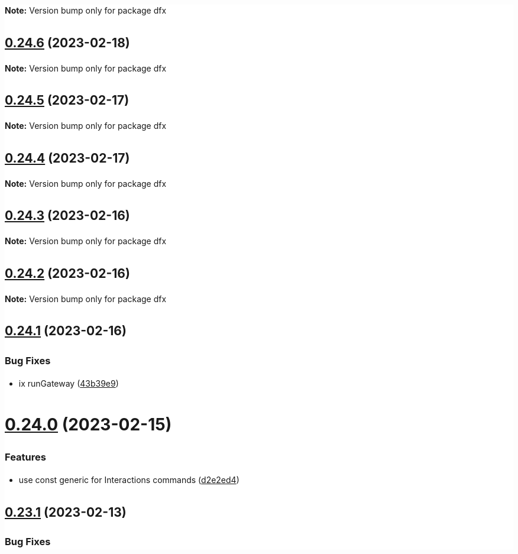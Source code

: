 **Note:** Version bump only for package dfx

## [0.24.6](https://github.com/tim-smart/dfx/compare/dfx@0.24.5...dfx@0.24.6) (2023-02-18)

**Note:** Version bump only for package dfx

## [0.24.5](https://github.com/tim-smart/dfx/compare/dfx@0.24.4...dfx@0.24.5) (2023-02-17)

**Note:** Version bump only for package dfx

## [0.24.4](https://github.com/tim-smart/dfx/compare/dfx@0.24.3...dfx@0.24.4) (2023-02-17)

**Note:** Version bump only for package dfx

## [0.24.3](https://github.com/tim-smart/dfx/compare/dfx@0.24.2...dfx@0.24.3) (2023-02-16)

**Note:** Version bump only for package dfx

## [0.24.2](https://github.com/tim-smart/dfx/compare/dfx@0.24.1...dfx@0.24.2) (2023-02-16)

**Note:** Version bump only for package dfx

## [0.24.1](https://github.com/tim-smart/dfx/compare/dfx@0.24.0...dfx@0.24.1) (2023-02-16)

### Bug Fixes

- ix runGateway ([43b39e9](https://github.com/tim-smart/dfx/commit/43b39e984786996876314f99199af3c0a38008a4))

# [0.24.0](https://github.com/tim-smart/dfx/compare/dfx@0.23.1...dfx@0.24.0) (2023-02-15)

### Features

- use const generic for Interactions commands ([d2e2ed4](https://github.com/tim-smart/dfx/commit/d2e2ed4acc75920af7aa0ae0da24b1716108eeb5))

## [0.23.1](https://github.com/tim-smart/dfx/compare/dfx@0.23.0...dfx@0.23.1) (2023-02-13)

### Bug Fixes

